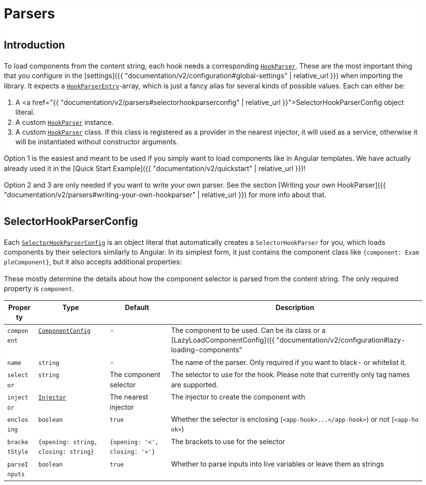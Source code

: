 ---
---

# Parsers

## Introduction

To load components from the content string, each hook needs a corresponding <a href="https://github.com/MTobisch/ngx-dynamic-hooks/blob/9b31ba5872a057c33a5464f638ac234fd6144963/projects/ngx-dynamic-hooks/src/lib/interfacesPublic.ts#L49" target="_blank">`HookParser`</a>. These are the most important thing that you configure in the [settings]({{ "documentation/v2/configuration#global-settings" | relative_url }}) when importing the library. It expects a <a href="https://github.com/MTobisch/ngx-dynamic-hooks/blob/9b31ba5872a057c33a5464f638ac234fd6144963/projects/ngx-dynamic-hooks/src/lib/components/outlet/options/parserEntry.ts" target="_blank">`HookParserEntry`</a>-array, which is just a fancy alias for several kinds of possible values. Each can either be:

1. A <a href="{{ "documentation/v2/parsers#selectorhookparserconfig" | relative_url }}">SelectorHookParserConfig</a> object literal.
2. A custom <a href="https://github.com/MTobisch/ngx-dynamic-hooks/blob/9b31ba5872a057c33a5464f638ac234fd6144963/projects/ngx-dynamic-hooks/src/lib/interfacesPublic.ts#L49" target="_blank">`HookParser`</a> instance.
3. A custom <a href="https://github.com/MTobisch/ngx-dynamic-hooks/blob/9b31ba5872a057c33a5464f638ac234fd6144963/projects/ngx-dynamic-hooks/src/lib/interfacesPublic.ts#L49" target="_blank">`HookParser`</a> class. If this class is registered as a provider in the nearest injector, it will used as a service, otherwise it will be instantiated without constructor arguments.

Option 1 is the easiest and meant to be used if you simply want to load components like in Angular templates. We have actually already used it in the [Quick Start Example]({{ "documentation/v2/quickstart" | relative_url }})!

Option 2 and 3 are only needed if you want to write your own parser. See the section [Writing your own HookParser]({{ "documentation/v2/parsers#writing-your-own-hookparser" | relative_url }}) for more info about that.

## SelectorHookParserConfig

Each <a href="https://github.com/MTobisch/ngx-dynamic-hooks/blob/9b31ba5872a057c33a5464f638ac234fd6144963/projects/ngx-dynamic-hooks/src/lib/parsers/selector/config/selectorHookParserConfig.ts" target="_blank">`SelectorHookParserConfig`</a> is an object literal that automatically creates a `SelectorHookParser` for you, which loads components by their selectors similarly to Angular. In its simplest form, it just contains the component class like `{component: ExampleComponent}`, but it also accepts additional properties: 

These mostly determine the details about how the component selector is parsed from the content string. The only required property is `component`.

Property | Type | Default | Description
--- | --- | --- | ---
`component` | <a href="https://github.com/MTobisch/ngx-dynamic-hooks/blob/9b31ba5872a057c33a5464f638ac234fd6144963/projects/ngx-dynamic-hooks/src/lib/interfacesPublic.ts#L126" target="_blank">`ComponentConfig`</a> | - | The component to be used. Can be its class or a [LazyLoadComponentConfig]({{ "documentation/v2/configuration#lazy-loading-components" | relative_url }}).
`name` | `string` | - | The name of the parser. Only required if you want to black- or whitelist it.
`selector` | `string` | The component selector | The selector to use for the hook. Please note that currently only tag names are supported.
`injector` | <a href="https://v17.angular.io/api/core/Injector" target="_blank">`Injector`</a> | The nearest injector | The injector to create the component with
`enclosing` | `boolean` | `true` | Whether the selector is enclosing (`<app-hook>...</app-hook>`) or not (`<app-hook>`)
`bracketStyle` | `{opening: string, closing: string}` | `{opening: '<', closing: '>'}` | The brackets to use for the selector
`parseInputs` | `boolean` | `true` | Whether to parse inputs into live variables or leave them as strings